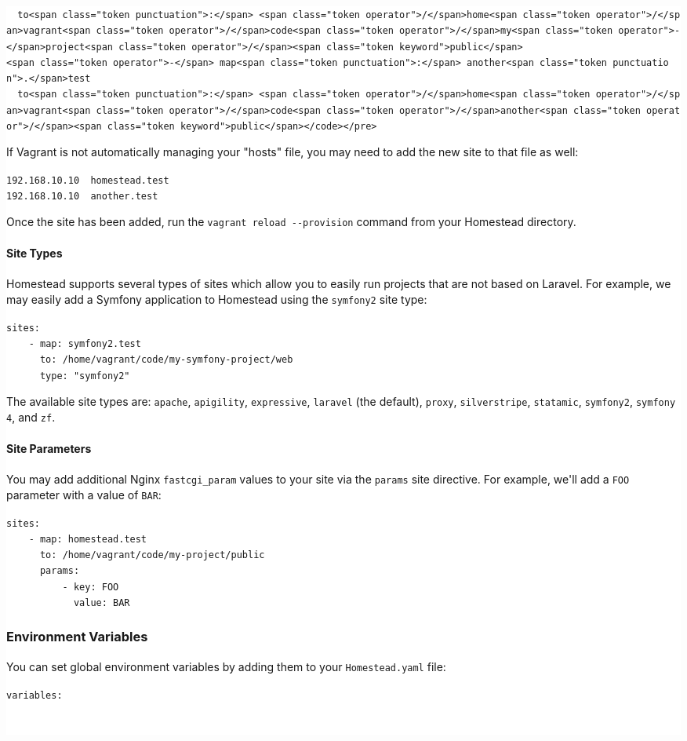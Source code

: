       to<span class="token punctuation">:</span> <span class="token operator">/</span>home<span class="token operator">/</span>vagrant<span class="token operator">/</span>code<span class="token operator">/</span>my<span class="token operator">-</span>project<span class="token operator">/</span><span class="token keyword">public</span>
    <span class="token operator">-</span> map<span class="token punctuation">:</span> another<span class="token punctuation">.</span>test
      to<span class="token punctuation">:</span> <span class="token operator">/</span>home<span class="token operator">/</span>vagrant<span class="token operator">/</span>code<span class="token operator">/</span>another<span class="token operator">/</span><span class="token keyword">public</span></code></pre>
<p>If Vagrant is not automatically managing your "hosts" file, you may need to add the new site to that file as well:</p>
<pre class=" language-php"><code class=" language-php"><span class="token number">192.168</span><span class="token punctuation">.</span><span class="token number">10.10</span>  homestead<span class="token punctuation">.</span>test
<span class="token number">192.168</span><span class="token punctuation">.</span><span class="token number">10.10</span>  another<span class="token punctuation">.</span>test</code></pre>
<p>Once the site has been added, run the <code class=" language-php">vagrant reload <span class="token operator">--</span>provision</code> command from your Homestead directory.</p>
<p><a name="site-types"></a></p>
<h4>Site Types</h4>
<p>Homestead supports several types of sites which allow you to easily run projects that are not based on Laravel. For example, we may easily add a Symfony application to Homestead using the <code class=" language-php">symfony2</code> site type:</p>
<pre class=" language-php"><code class=" language-php">sites<span class="token punctuation">:</span>
    <span class="token operator">-</span> map<span class="token punctuation">:</span> symfony2<span class="token punctuation">.</span>test
      to<span class="token punctuation">:</span> <span class="token operator">/</span>home<span class="token operator">/</span>vagrant<span class="token operator">/</span>code<span class="token operator">/</span>my<span class="token operator">-</span>symfony<span class="token operator">-</span>project<span class="token operator">/</span>web
      type<span class="token punctuation">:</span> <span class="token string">"symfony2"</span></code></pre>
<p>The available site types are: <code class=" language-php">apache</code>, <code class=" language-php">apigility</code>, <code class=" language-php">expressive</code>, <code class=" language-php">laravel</code> (the default), <code class=" language-php">proxy</code>, <code class=" language-php">silverstripe</code>, <code class=" language-php">statamic</code>, <code class=" language-php">symfony2</code>, <code class=" language-php">symfony4</code>, and <code class=" language-php">zf</code>.</p>
<p><a name="site-parameters"></a></p>
<h4>Site Parameters</h4>
<p>You may add additional Nginx <code class=" language-php">fastcgi_param</code> values to your site via the <code class=" language-php">params</code> site directive. For example, we'll add a <code class=" language-php"><span class="token constant">FOO</span></code> parameter with a value of <code class=" language-php"><span class="token constant">BAR</span></code>:</p>
<pre class=" language-php"><code class=" language-php">sites<span class="token punctuation">:</span>
    <span class="token operator">-</span> map<span class="token punctuation">:</span> homestead<span class="token punctuation">.</span>test
      to<span class="token punctuation">:</span> <span class="token operator">/</span>home<span class="token operator">/</span>vagrant<span class="token operator">/</span>code<span class="token operator">/</span>my<span class="token operator">-</span>project<span class="token operator">/</span><span class="token keyword">public</span>
      params<span class="token punctuation">:</span>
          <span class="token operator">-</span> key<span class="token punctuation">:</span> <span class="token constant">FOO</span>
            value<span class="token punctuation">:</span> <span class="token constant">BAR</span></code></pre>
<p><a name="environment-variables"></a></p>
<h3>Environment Variables</h3>
<p>You can set global environment variables by adding them to your <code class=" language-php">Homestead<span class="token punctuation">.</span>yaml</code> file:</p>
<pre class=" language-php"><code class=" language-php">variables<span class="token punctuation">:</span>